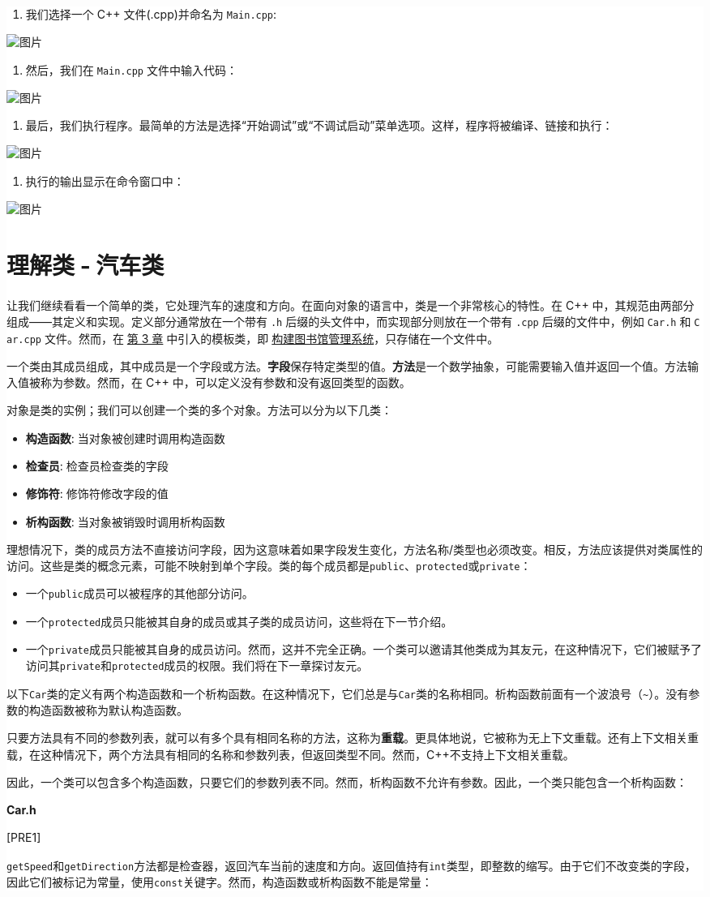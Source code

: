 1.  我们选择一个 C++ 文件(.cpp)并命名为 `Main.cpp`:

![图片](img/dbf1c8f0-1c72-40c1-83ff-f3ccbccc114b.png)

1.  然后，我们在 `Main.cpp` 文件中输入代码：

![图片](img/c2c816f2-d507-42c2-bb96-0deea233f28b.png)

1.  最后，我们执行程序。最简单的方法是选择“开始调试”或“不调试启动”菜单选项。这样，程序将被编译、链接和执行：

![图片](img/d544cad4-596d-4de1-9746-81edd5feacee.png)

1.  执行的输出显示在命令窗口中：

![图片](img/d041451b-d5b6-443a-9e1a-d7a0a2e9cbbc.png)

# 理解类 - 汽车类

让我们继续看看一个简单的类，它处理汽车的速度和方向。在面向对象的语言中，类是一个非常核心的特性。在 C++ 中，其规范由两部分组成——其定义和实现。定义部分通常放在一个带有 `.h` 后缀的头文件中，而实现部分则放在一个带有 `.cpp` 后缀的文件中，例如 `Car.h` 和 `Car.cpp` 文件。然而，在 [第 3 章](6814bf19-e75b-4083-8447-892dd8416f49.xhtml) 中引入的模板类，即 [构建图书馆管理系统](6814bf19-e75b-4083-8447-892dd8416f49.xhtml)，只存储在一个文件中。

一个类由其成员组成，其中成员是一个字段或方法。**字段**保存特定类型的值。**方法**是一个数学抽象，可能需要输入值并返回一个值。方法输入值被称为参数。然而，在 C++ 中，可以定义没有参数和没有返回类型的函数。

对象是类的实例；我们可以创建一个类的多个对象。方法可以分为以下几类：

+   **构造函数**: 当对象被创建时调用构造函数

+   **检查员**: 检查员检查类的字段

+   **修饰符**: 修饰符修改字段的值

+   **析构函数**: 当对象被销毁时调用析构函数

理想情况下，类的成员方法不直接访问字段，因为这意味着如果字段发生变化，方法名称/类型也必须改变。相反，方法应该提供对类属性的访问。这些是类的概念元素，可能不映射到单个字段。类的每个成员都是`public`、`protected`或`private`：

+   一个`public`成员可以被程序的其他部分访问。

+   一个`protected`成员只能被其自身的成员或其子类的成员访问，这些将在下一节介绍。

+   一个`private`成员只能被其自身的成员访问。然而，这并不完全正确。一个类可以邀请其他类成为其友元，在这种情况下，它们被赋予了访问其`private`和`protected`成员的权限。我们将在下一章探讨友元。

以下`Car`类的定义有两个构造函数和一个析构函数。在这种情况下，它们总是与`Car`类的名称相同。析构函数前面有一个波浪号（`~`）。没有参数的构造函数被称为默认构造函数。

只要方法具有不同的参数列表，就可以有多个具有相同名称的方法，这称为**重载**。更具体地说，它被称为无上下文重载。还有上下文相关重载，在这种情况下，两个方法具有相同的名称和参数列表，但返回类型不同。然而，C++不支持上下文相关重载。

因此，一个类可以包含多个构造函数，只要它们的参数列表不同。然而，析构函数不允许有参数。因此，一个类只能包含一个析构函数：

**Car.h**

[PRE1]

`getSpeed`和`getDirection`方法都是检查器，返回汽车当前的速度和方向。返回值持有`int`类型，即整数的缩写。由于它们不改变类的字段，因此它们被标记为常量，使用`const`关键字。然而，构造函数或析构函数不能是常量：
